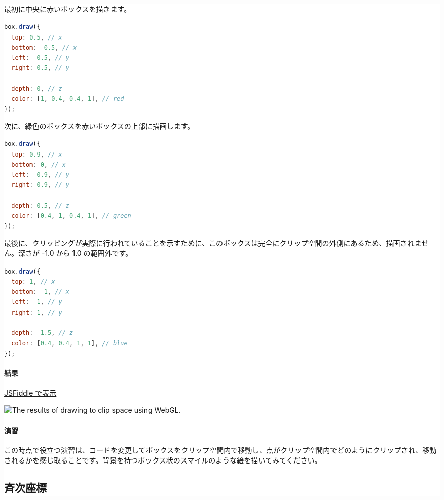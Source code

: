 最初に中央に赤いボックスを描きます。

```js
box.draw({
  top: 0.5, // x
  bottom: -0.5, // x
  left: -0.5, // y
  right: 0.5, // y

  depth: 0, // z
  color: [1, 0.4, 0.4, 1], // red
});
```

次に、緑色のボックスを赤いボックスの上部に描画します。

```js
box.draw({
  top: 0.9, // x
  bottom: 0, // x
  left: -0.9, // y
  right: 0.9, // y

  depth: 0.5, // z
  color: [0.4, 1, 0.4, 1], // green
});
```

最後に、クリッピングが実際に行われていることを示すために、このボックスは完全にクリップ空間の外側にあるため、描画されません。深さが -1.0 から 1.0 の範囲外です。

```js
box.draw({
  top: 1, // x
  bottom: -1, // x
  left: -1, // y
  right: 1, // y

  depth: -1.5, // z
  color: [0.4, 0.4, 1, 1], // blue
});
```

#### 結果

[JSFiddle で表示](https://jsfiddle.net/mff99yu5)

![The results of drawing to clip space using WebGL.](part1.png)

#### 演習

この時点で役立つ演習は、コードを変更してボックスをクリップ空間内で移動し、点がクリップ空間内でどのようにクリップされ、移動されるかを感じ取ることです。背景を持つボックス状のスマイルのような絵を描いてみてください。

## 斉次座標
